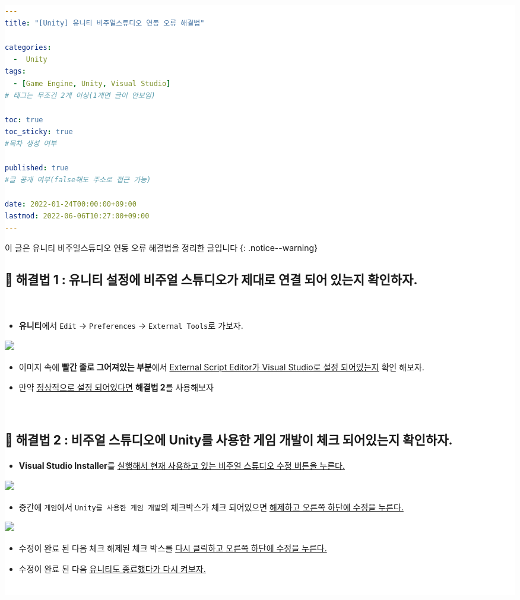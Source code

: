 ```yaml
---
title: "[Unity] 유니티 비주얼스튜디오 연동 오류 해결법" 

categories:
  -  Unity
tags:
  - [Game Engine, Unity, Visual Studio]
# 태그는 무조건 2개 이상(1개면 글이 안보임)

toc: true
toc_sticky: true
#목차 생성 여부

published: true
#글 공개 여부(false해도 주소로 접근 가능)

date: 2022-01-24T00:00:00+09:00
lastmod: 2022-06-06T10:27:00+09:00
---
```


이 글은 유니티 비주얼스튜디오 연동 오류 해결법을 정리한 글입니다
{: .notice--warning}

## 📌 해결법 1 : 유니티 설정에 비주얼 스튜디오가 제대로 연결 되어 있는지 확인하자.

<br>

- **유니티**에서 `Edit` -> `Preferences` -> `External Tools`로 가보자.
  
<img src="https://raw.githubusercontent.com/reoul/reoul.github.io/main/assets/images/postImage/unity-2-1.png" width="60%">

- 이미지 속에 **빨간 줄로 그어져있는 부분**에서 <u>External Script Editor가 Visual Studio로 설정 되어있는지</u> 확인 해보자.

- 만약 <u>정상적으로 설정 되어있다면</u> **해결법 2**를 사용해보자

<br>

## 📌 해결법 2 : 비주얼 스튜디오에 Unity를 사용한 게임 개발이 체크 되어있는지 확인하자.

- **Visual Studio Installer**를 <u>실행해서 현재 사용하고 있는 비주얼 스튜디오 수정 버튼을 누른다.</u>

<img src="https://raw.githubusercontent.com/reoul/reoul.github.io/main/assets/images/postImage/unity-2-2.png" width="60%">

- 중간에 `게임`에서 `Unity를 사용한 게임 개발`의 체크박스가 체크 되어있으면 <u>해제하고 오른쪽 하단에 수정을 누른다.</u>

<img src="https://raw.githubusercontent.com/reoul/reoul.github.io/main/assets/images/postImage/unity-2-3.png" width="60%">

- 수정이 완료 된 다음 체크 해제된 체크 박스를 <u>다시 클릭하고 오른쪽 하단에 수정을 누른다.</u>

- 수정이 완료 된 다음 <u>유니티도 종료했다가 다시 켜보자.</u>

<br>
